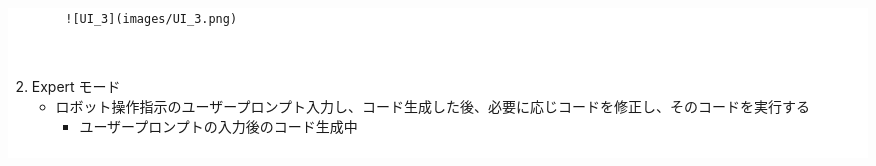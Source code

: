             ![UI_3](images/UI_3.png)

   <br>

   2. Expert モード
      * ロボット操作指示のユーザープロンプト入力し、コード生成した後、必要に応じコードを修正し、そのコードを実行する
          * ユーザープロンプトの入力後のコード生成中<br><br>